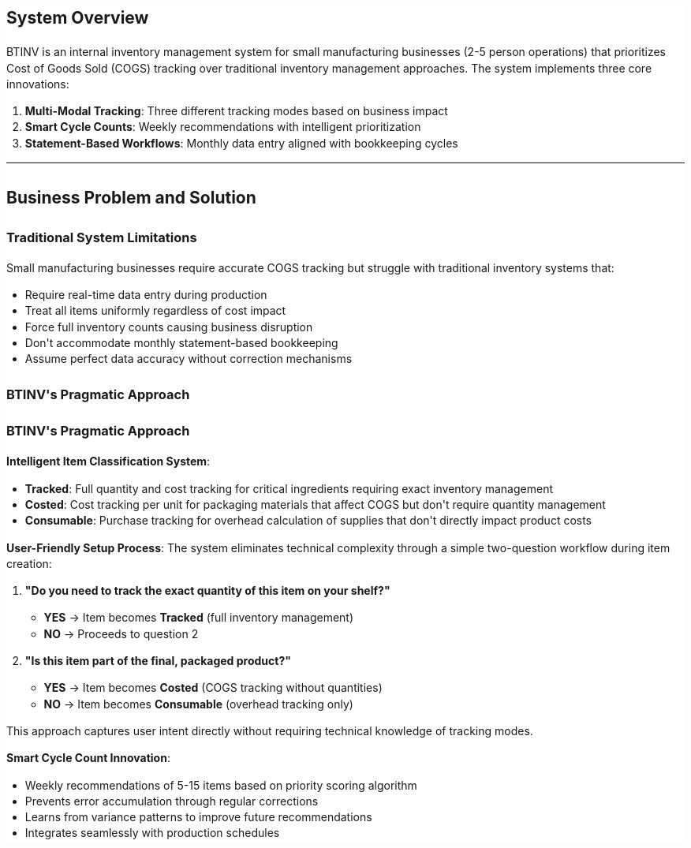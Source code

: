 ## System Overview

BTINV is an internal inventory management system for small manufacturing businesses (2-5 person operations) that prioritizes Cost of Goods Sold (COGS) tracking over traditional inventory management approaches. The system implements three core innovations:

1. **Multi-Modal Tracking**: Three different tracking modes based on business impact
2. **Smart Cycle Counts**: Weekly recommendations with intelligent prioritization 
3. **Statement-Based Workflows**: Monthly data entry aligned with bookkeeping cycles

---

## Business Problem and Solution

### Traditional System Limitations
Small manufacturing businesses require accurate COGS tracking but struggle with traditional inventory systems that:
- Require real-time data entry during production
- Treat all items uniformly regardless of cost impact
- Force full inventory counts causing business disruption
- Don't accommodate monthly statement-based bookkeeping
- Assume perfect data accuracy without correction mechanisms

### BTINV's Pragmatic Approach

### BTINV's Pragmatic Approach

**Intelligent Item Classification System**:
- **Tracked**: Full quantity and cost tracking for critical ingredients requiring exact inventory management
- **Costed**: Cost tracking per unit for packaging materials that affect COGS but don't require quantity management
- **Consumable**: Purchase tracking for overhead calculation of supplies that don't directly impact product costs

**User-Friendly Setup Process**:
The system eliminates technical complexity through a simple two-question workflow during item creation:

1. **"Do you need to track the exact quantity of this item on your shelf?"**
   - **YES** → Item becomes **Tracked** (full inventory management)
   - **NO** → Proceeds to question 2

2. **"Is this item part of the final, packaged product?"**
   - **YES** → Item becomes **Costed** (COGS tracking without quantities)
   - **NO** → Item becomes **Consumable** (overhead tracking only)

This approach captures user intent directly without requiring technical knowledge of tracking modes.

**Smart Cycle Count Innovation**:
- Weekly recommendations of 5-15 items based on priority scoring algorithm
- Prevents error accumulation through regular corrections
- Learns from variance patterns to improve future recommendations
- Integrates seamlessly with production schedules
